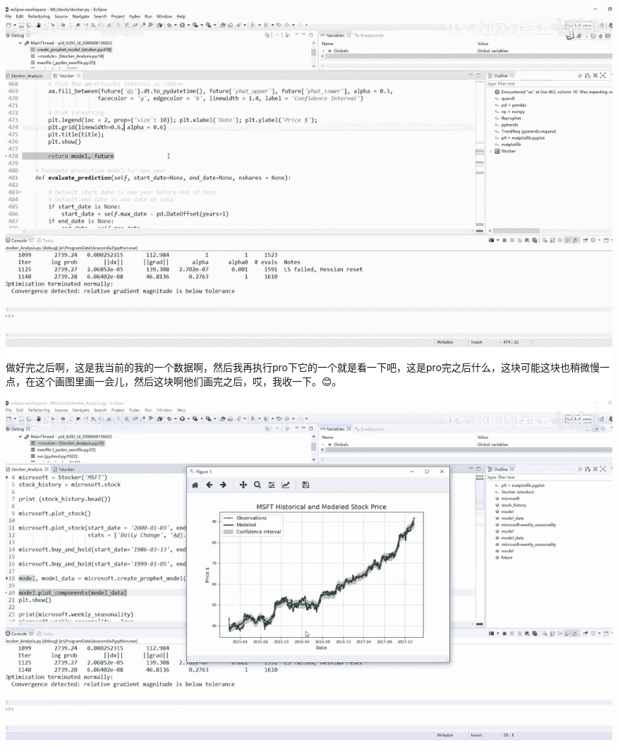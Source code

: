 ![](img/b13c4b4a57e82f11c47cd1cc27eeb3c2_32.png)

做好完之后啊，这是我当前的我的一个数据啊，然后我再执行pro下它的一个就是看一下吧，这是pro完之后什么，这块可能这块也稍微慢一点，在这个画图里画一会儿，然后这块啊他们画完之后，哎，我收一下。😊。



![](img/b13c4b4a57e82f11c47cd1cc27eeb3c2_34.png)
